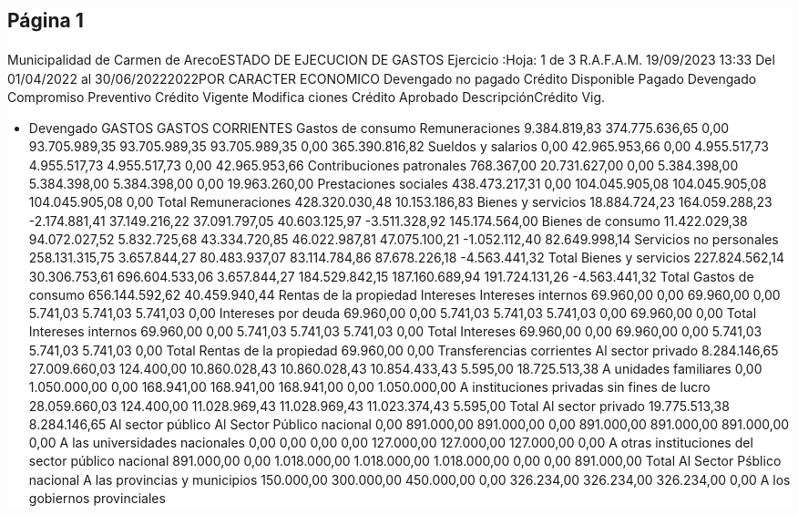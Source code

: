 ## Página 1

Municipalidad de
Carmen de ArecoESTADO DE EJECUCION DE GASTOS
Ejercicio 
:Hoja: 1 de 3 R.A.F.A.M.
19/09/2023 13:33
Del 01/04/2022 al 30/06/20222022POR CARACTER ECONOMICO
Devengado 
no pagado Crédito 
Disponible Pagado Devengado Compromiso Preventivo Crédito 
Vigente Modifica 
ciones Crédito 
Aprobado DescripciónCrédito Vig. 
- Devengado 
GASTOS
GASTOS CORRIENTES
  Gastos de consumo
    Remuneraciones
9.384.819,83 374.775.636,65 0,00 93.705.989,35 93.705.989,35 93.705.989,35 0,00 365.390.816,82       Sueldos y salarios
0,00 42.965.953,66 0,00 4.955.517,73 4.955.517,73 4.955.517,73 0,00 42.965.953,66       Contribuciones patronales
768.367,00 20.731.627,00 0,00 5.384.398,00 5.384.398,00 5.384.398,00 0,00 19.963.260,00       Prestaciones sociales
438.473.217,31 0,00 104.045.905,08 104.045.905,08 104.045.905,08 0,00     Total Remuneraciones 428.320.030,48 10.153.186,83
    Bienes y servicios
18.884.724,23 164.059.288,23 -2.174.881,41 37.149.216,22 37.091.797,05 40.603.125,97 -3.511.328,92 145.174.564,00       Bienes de consumo
11.422.029,38 94.072.027,52 5.832.725,68 43.334.720,85 46.022.987,81 47.075.100,21 -1.052.112,40 82.649.998,14       Servicios no personales
258.131.315,75 3.657.844,27 80.483.937,07 83.114.784,86 87.678.226,18 -4.563.441,32     Total Bienes y servicios 227.824.562,14 30.306.753,61
696.604.533,06 3.657.844,27 184.529.842,15 187.160.689,94 191.724.131,26 -4.563.441,32   Total Gastos de consumo 656.144.592,62 40.459.940,44
  Rentas de la propiedad
    Intereses
      Intereses internos
69.960,00 0,00 69.960,00 0,00 5.741,03 5.741,03 5.741,03 0,00         Intereses por deuda
69.960,00 0,00 5.741,03 5.741,03 5.741,03 0,00 69.960,00 0,00       Total Intereses internos 
69.960,00 0,00 5.741,03 5.741,03 5.741,03 0,00     Total Intereses 69.960,00 0,00
69.960,00 0,00 5.741,03 5.741,03 5.741,03 0,00   Total Rentas de la propiedad 69.960,00 0,00
  Transferencias corrientes
    Al sector privado
8.284.146,65 27.009.660,03 124.400,00 10.860.028,43 10.860.028,43 10.854.433,43 5.595,00 18.725.513,38       A unidades familiares
0,00 1.050.000,00 0,00 168.941,00 168.941,00 168.941,00 0,00 1.050.000,00       A instituciones privadas sin fines de lucro
28.059.660,03 124.400,00 11.028.969,43 11.028.969,43 11.023.374,43 5.595,00     Total Al sector privado 19.775.513,38 8.284.146,65
    Al sector público
      Al Sector Público nacional
0,00 891.000,00 891.000,00 0,00 891.000,00 891.000,00 891.000,00 0,00         A las universidades nacionales
0,00 0,00 0,00 0,00 127.000,00 127.000,00 127.000,00 0,00         A otras instituciones del sector público nacional
891.000,00 0,00 1.018.000,00 1.018.000,00 1.018.000,00 0,00 0,00 891.000,00       Total Al Sector Pśblico nacional 
      A las provincias y municipios
150.000,00 300.000,00 450.000,00 0,00 326.234,00 326.234,00 326.234,00 0,00         A los gobiernos provinciales